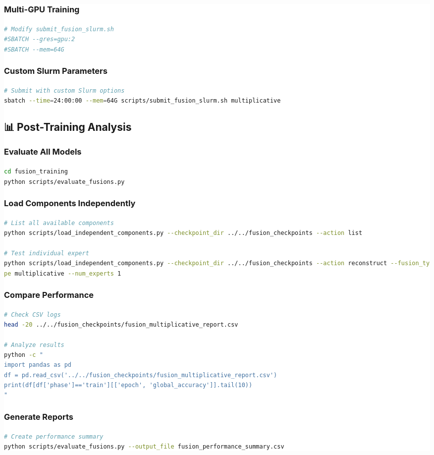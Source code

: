 ### Multi-GPU Training
```bash
# Modify submit_fusion_slurm.sh
#SBATCH --gres=gpu:2
#SBATCH --mem=64G
```

### Custom Slurm Parameters
```bash
# Submit with custom Slurm options
sbatch --time=24:00:00 --mem=64G scripts/submit_fusion_slurm.sh multiplicative
```

## 📊 Post-Training Analysis

### Evaluate All Models
```bash
cd fusion_training
python scripts/evaluate_fusions.py
```

### Load Components Independently
```bash
# List all available components
python scripts/load_independent_components.py --checkpoint_dir ../../fusion_checkpoints --action list

# Test individual expert
python scripts/load_independent_components.py --checkpoint_dir ../../fusion_checkpoints --action reconstruct --fusion_type multiplicative --num_experts 1
```

### Compare Performance
```bash
# Check CSV logs
head -20 ../../fusion_checkpoints/fusion_multiplicative_report.csv

# Analyze results
python -c "
import pandas as pd
df = pd.read_csv('../../fusion_checkpoints/fusion_multiplicative_report.csv')
print(df[df['phase']=='train'][['epoch', 'global_accuracy']].tail(10))
"
```

### Generate Reports
```bash
# Create performance summary
python scripts/evaluate_fusions.py --output_file fusion_performance_summary.csv
```
